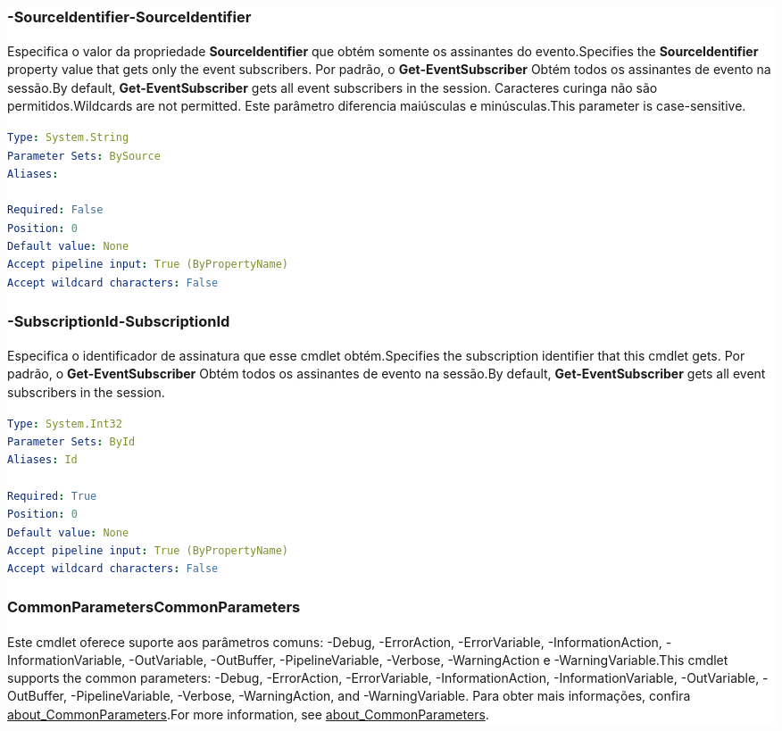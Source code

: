 ### <span data-ttu-id="c45ce-146">-SourceIdentifier</span><span class="sxs-lookup"><span data-stu-id="c45ce-146">-SourceIdentifier</span></span>
<span data-ttu-id="c45ce-147">Especifica o valor da propriedade **SourceIdentifier** que obtém somente os assinantes do evento.</span><span class="sxs-lookup"><span data-stu-id="c45ce-147">Specifies the **SourceIdentifier** property value that gets only the event subscribers.</span></span>
<span data-ttu-id="c45ce-148">Por padrão, o **Get-EventSubscriber** Obtém todos os assinantes de evento na sessão.</span><span class="sxs-lookup"><span data-stu-id="c45ce-148">By default, **Get-EventSubscriber** gets all event subscribers in the session.</span></span>
<span data-ttu-id="c45ce-149">Caracteres curinga não são permitidos.</span><span class="sxs-lookup"><span data-stu-id="c45ce-149">Wildcards are not permitted.</span></span>
<span data-ttu-id="c45ce-150">Este parâmetro diferencia maiúsculas e minúsculas.</span><span class="sxs-lookup"><span data-stu-id="c45ce-150">This parameter is case-sensitive.</span></span>

```yaml
Type: System.String
Parameter Sets: BySource
Aliases:

Required: False
Position: 0
Default value: None
Accept pipeline input: True (ByPropertyName)
Accept wildcard characters: False
```

### <span data-ttu-id="c45ce-151">-SubscriptionId</span><span class="sxs-lookup"><span data-stu-id="c45ce-151">-SubscriptionId</span></span>
<span data-ttu-id="c45ce-152">Especifica o identificador de assinatura que esse cmdlet obtém.</span><span class="sxs-lookup"><span data-stu-id="c45ce-152">Specifies the subscription identifier that this cmdlet gets.</span></span>
<span data-ttu-id="c45ce-153">Por padrão, o **Get-EventSubscriber** Obtém todos os assinantes de evento na sessão.</span><span class="sxs-lookup"><span data-stu-id="c45ce-153">By default, **Get-EventSubscriber** gets all event subscribers in the session.</span></span>

```yaml
Type: System.Int32
Parameter Sets: ById
Aliases: Id

Required: True
Position: 0
Default value: None
Accept pipeline input: True (ByPropertyName)
Accept wildcard characters: False
```

### <span data-ttu-id="c45ce-154">CommonParameters</span><span class="sxs-lookup"><span data-stu-id="c45ce-154">CommonParameters</span></span>
<span data-ttu-id="c45ce-155">Este cmdlet oferece suporte aos parâmetros comuns: -Debug, -ErrorAction, -ErrorVariable, -InformationAction, -InformationVariable, -OutVariable, -OutBuffer, -PipelineVariable, -Verbose, -WarningAction e -WarningVariable.</span><span class="sxs-lookup"><span data-stu-id="c45ce-155">This cmdlet supports the common parameters: -Debug, -ErrorAction, -ErrorVariable, -InformationAction, -InformationVariable, -OutVariable, -OutBuffer, -PipelineVariable, -Verbose, -WarningAction, and -WarningVariable.</span></span> <span data-ttu-id="c45ce-156">Para obter mais informações, confira [about_CommonParameters](https://go.microsoft.com/fwlink/?LinkID=113216).</span><span class="sxs-lookup"><span data-stu-id="c45ce-156">For more information, see [about_CommonParameters](https://go.microsoft.com/fwlink/?LinkID=113216).</span></span>
